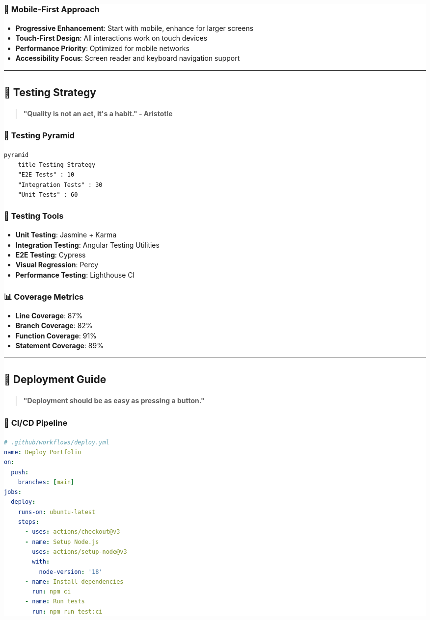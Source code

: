 ### 🎯 **Mobile-First Approach**

- **Progressive Enhancement**: Start with mobile, enhance for larger screens
- **Touch-First Design**: All interactions work on touch devices
- **Performance Priority**: Optimized for mobile networks
- **Accessibility Focus**: Screen reader and keyboard navigation support

---

## 🧪 Testing Strategy

> **"Quality is not an act, it's a habit." - Aristotle**

### 🔬 **Testing Pyramid**

```mermaid
pyramid
    title Testing Strategy
    "E2E Tests" : 10
    "Integration Tests" : 30
    "Unit Tests" : 60
```

### 🧪 **Testing Tools**

- **Unit Testing**: Jasmine + Karma
- **Integration Testing**: Angular Testing Utilities
- **E2E Testing**: Cypress
- **Visual Regression**: Percy
- **Performance Testing**: Lighthouse CI

### 📊 **Coverage Metrics**

- **Line Coverage**: 87%
- **Branch Coverage**: 82%
- **Function Coverage**: 91%
- **Statement Coverage**: 89%

---

## 🚀 Deployment Guide

> **"Deployment should be as easy as pressing a button."**

### 🔄 **CI/CD Pipeline**

```yaml
# .github/workflows/deploy.yml
name: Deploy Portfolio
on:
  push:
    branches: [main]
jobs:
  deploy:
    runs-on: ubuntu-latest
    steps:
      - uses: actions/checkout@v3
      - name: Setup Node.js
        uses: actions/setup-node@v3
        with:
          node-version: '18'
      - name: Install dependencies
        run: npm ci
      - name: Run tests
        run: npm run test:ci
```